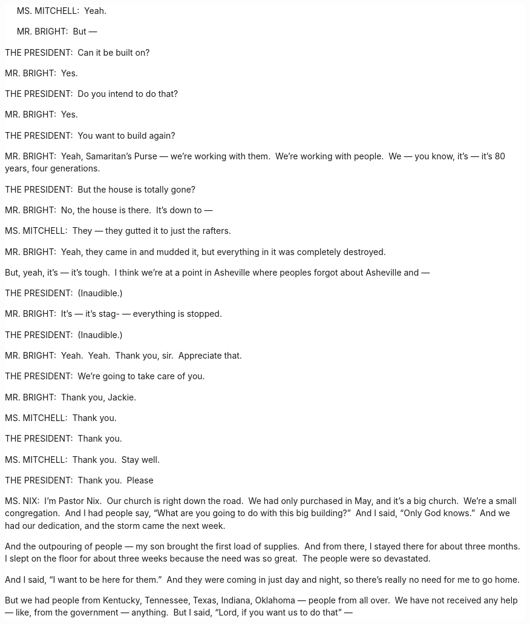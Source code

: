      MS. MITCHELL:  Yeah.

     MR. BRIGHT:  But —

THE PRESIDENT:  Can it be built on?

MR. BRIGHT:  Yes.

THE PRESIDENT:  Do you intend to do that?

MR. BRIGHT:  Yes.

THE PRESIDENT:  You want to build again?

MR. BRIGHT:  Yeah, Samaritan’s Purse — we’re working with them.  We’re working with people.  We — you know, it’s — it’s 80 years, four generations.

THE PRESIDENT:  But the house is totally gone?

MR. BRIGHT:  No, the house is there.  It’s down to —

MS. MITCHELL:  They — they gutted it to just the rafters.

MR. BRIGHT:  Yeah, they came in and mudded it, but everything in it was completely destroyed. 

But, yeah, it’s — it’s tough.  I think we’re at a point in Asheville where peoples forgot about Asheville and —

THE PRESIDENT:  (Inaudible.)

MR. BRIGHT:  It’s — it’s stag- — everything is stopped.

THE PRESIDENT:  (Inaudible.)

MR. BRIGHT:  Yeah.  Yeah.  Thank you, sir.  Appreciate that. 

THE PRESIDENT:  We’re going to take care of you.

MR. BRIGHT:  Thank you, Jackie.

MS. MITCHELL:  Thank you. 

THE PRESIDENT:  Thank you. 

MS. MITCHELL:  Thank you.  Stay well.

THE PRESIDENT:  Thank you.  Please

MS. NIX:  I’m Pastor Nix.  Our church is right down the road.  We had only purchased in May, and it’s a big church.  We’re a small congregation.  And I had people say, “What are you going to do with this big building?”  And I said, “Only God knows.”  And we had our dedication, and the storm came the next week.

And the outpouring of people — my son brought the first load of supplies.  And from there, I stayed there for about three months.  I slept on the floor for about three weeks because the need was so great.  The people were so devastated.

And I said, “I want to be here for them.”  And they were coming in just day and night, so there’s really no need for me to go home. 

But we had people from Kentucky, Tennessee, Texas, Indiana, Oklahoma — people from all over.  We have not received any help — like, from the government — anything.  But I said, “Lord, if you want us to do that” —
